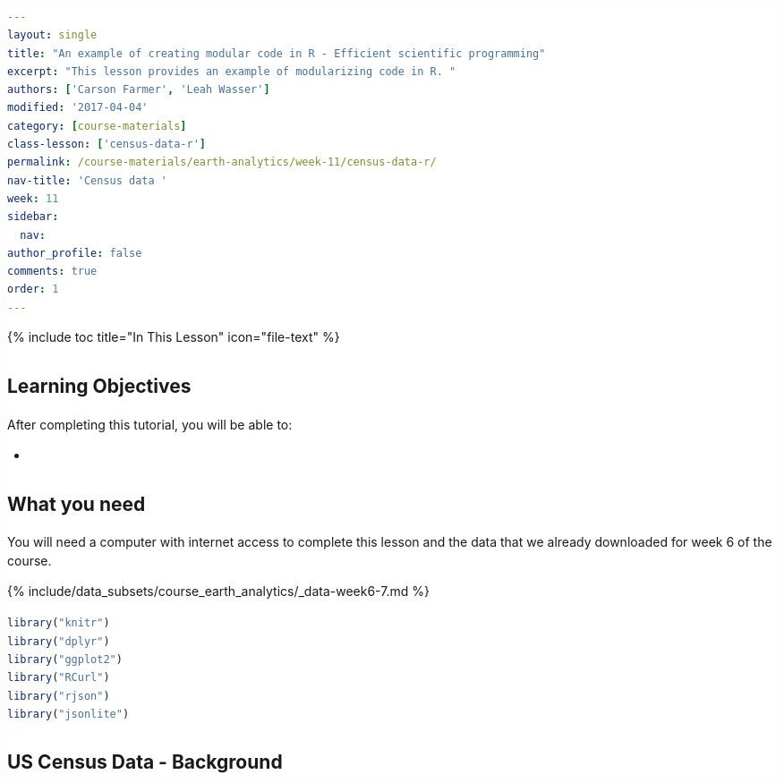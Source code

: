 ```yaml
---
layout: single
title: "An example of creating modular code in R - Efficient scientific programming"
excerpt: "This lesson provides an example of modularizing code in R. "
authors: ['Carson Farmer', 'Leah Wasser']
modified: '2017-04-04'
category: [course-materials]
class-lesson: ['census-data-r']
permalink: /course-materials/earth-analytics/week-11/census-data-r/
nav-title: 'Census data '
week: 11
sidebar:
  nav:
author_profile: false
comments: true
order: 1
---
```


{% include toc title="In This Lesson" icon="file-text" %}

<div class='notice--success' markdown="1">

## <i class="fa fa-graduation-cap" aria-hidden="true"></i> Learning Objectives

After completing this tutorial, you will be able to:

*

## <i class="fa fa-check-square-o fa-2" aria-hidden="true"></i> What you need

You will need a computer with internet access to complete this lesson and the
data that we already downloaded for week 6 of the course.

{% include/data_subsets/course_earth_analytics/_data-week6-7.md %}
</div>





```r
library("knitr")
library("dplyr")
library("ggplot2")
library("RCurl")
library("rjson")
library("jsonlite")
```


## US Census Data - Background
